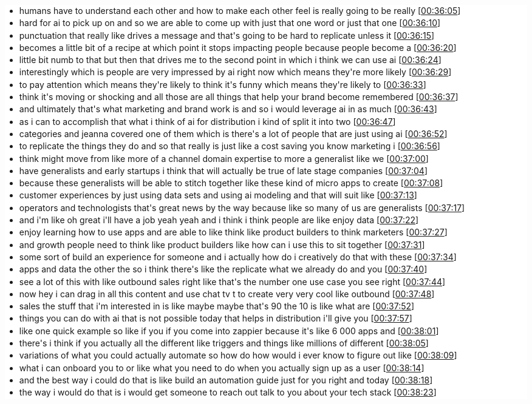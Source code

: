 *  humans have to understand each other and how to make each other feel is really going to be really [[00:36:05](https://www.youtube.com/watch?v=A-WcoEe6OkA&t=2165.92s)]
*  hard for ai to pick up on and so we are able to come up with just that one word or just that one [[00:36:10](https://www.youtube.com/watch?v=A-WcoEe6OkA&t=2170.24s)]
*  punctuation that really like drives a message and that's going to be hard to replicate unless it [[00:36:15](https://www.youtube.com/watch?v=A-WcoEe6OkA&t=2175.04s)]
*  becomes a little bit of a recipe at which point it stops impacting people because people become a [[00:36:20](https://www.youtube.com/watch?v=A-WcoEe6OkA&t=2180.16s)]
*  little bit numb to that but then that drives me to the second point in which i think we can use ai [[00:36:24](https://www.youtube.com/watch?v=A-WcoEe6OkA&t=2184.7999999999997s)]
*  interestingly which is people are very impressed by ai right now which means they're more likely [[00:36:29](https://www.youtube.com/watch?v=A-WcoEe6OkA&t=2189.52s)]
*  to pay attention which means they're likely to think it's funny which means they're likely to [[00:36:33](https://www.youtube.com/watch?v=A-WcoEe6OkA&t=2193.28s)]
*  think it's moving or shocking and all those are all things that help your brand become remembered [[00:36:37](https://www.youtube.com/watch?v=A-WcoEe6OkA&t=2197.12s)]
*  and ultimately that's what marketing and brand work is and so i would leverage ai in as much [[00:36:43](https://www.youtube.com/watch?v=A-WcoEe6OkA&t=2203.2000000000003s)]
*  as i can to accomplish that what i think of ai for distribution i kind of split it into two [[00:36:47](https://www.youtube.com/watch?v=A-WcoEe6OkA&t=2207.84s)]
*  categories and jeanna covered one of them which is there's a lot of people that are just using ai [[00:36:52](https://www.youtube.com/watch?v=A-WcoEe6OkA&t=2212.2400000000002s)]
*  to replicate the things they do and so that really is just like a cost saving you know marketing i [[00:36:56](https://www.youtube.com/watch?v=A-WcoEe6OkA&t=2216.08s)]
*  think might move from like more of a channel domain expertise to more a generalist like we [[00:37:00](https://www.youtube.com/watch?v=A-WcoEe6OkA&t=2220.08s)]
*  have generalists and early startups i think that will actually be true of late stage companies [[00:37:04](https://www.youtube.com/watch?v=A-WcoEe6OkA&t=2224.88s)]
*  because these generalists will be able to stitch together like these kind of micro apps to create [[00:37:08](https://www.youtube.com/watch?v=A-WcoEe6OkA&t=2228.56s)]
*  customer experiences by just using data sets and using ai modeling and that will suit like [[00:37:13](https://www.youtube.com/watch?v=A-WcoEe6OkA&t=2233.44s)]
*  operators and technologists that's great news by the way because like so many of us are generalists [[00:37:17](https://www.youtube.com/watch?v=A-WcoEe6OkA&t=2237.6s)]
*  and i'm like oh great i'll have a job yeah yeah and i think i think people are like enjoy data [[00:37:22](https://www.youtube.com/watch?v=A-WcoEe6OkA&t=2242.64s)]
*  enjoy learning how to use apps and are able to like think like product builders to think marketers [[00:37:27](https://www.youtube.com/watch?v=A-WcoEe6OkA&t=2247.7599999999998s)]
*  and growth people need to think like product builders like how can i use this to sit together [[00:37:31](https://www.youtube.com/watch?v=A-WcoEe6OkA&t=2251.44s)]
*  some sort of build an experience for someone and i actually how do i creatively do that with these [[00:37:34](https://www.youtube.com/watch?v=A-WcoEe6OkA&t=2254.96s)]
*  apps and data the other the so i think there's like the replicate what we already do and you [[00:37:40](https://www.youtube.com/watch?v=A-WcoEe6OkA&t=2260.24s)]
*  see a lot of this with like outbound sales right like that's the number one use case you see right [[00:37:44](https://www.youtube.com/watch?v=A-WcoEe6OkA&t=2264.8799999999997s)]
*  now hey i can drag in all this content and use chat tv t to create very very cool like outbound [[00:37:48](https://www.youtube.com/watch?v=A-WcoEe6OkA&t=2268.0s)]
*  sales the stuff that i'm interested in is like maybe maybe that's 90 the 10 is like what are [[00:37:52](https://www.youtube.com/watch?v=A-WcoEe6OkA&t=2272.48s)]
*  things you can do with ai that is not possible today that helps in distribution i'll give you [[00:37:57](https://www.youtube.com/watch?v=A-WcoEe6OkA&t=2277.76s)]
*  like one quick example so like if you if you come into zappier because it's like 6 000 apps and [[00:38:01](https://www.youtube.com/watch?v=A-WcoEe6OkA&t=2281.04s)]
*  there's i think if you actually all the different like triggers and things like millions of different [[00:38:05](https://www.youtube.com/watch?v=A-WcoEe6OkA&t=2285.52s)]
*  variations of what you could actually automate so how do how would i ever know to figure out like [[00:38:09](https://www.youtube.com/watch?v=A-WcoEe6OkA&t=2289.84s)]
*  what i can onboard you to or like what you need to do when you actually sign up as a user [[00:38:14](https://www.youtube.com/watch?v=A-WcoEe6OkA&t=2294.88s)]
*  and the best way i could do that is like build an automation guide just for you right and today [[00:38:18](https://www.youtube.com/watch?v=A-WcoEe6OkA&t=2298.88s)]
*  the way i would do that is i would get someone to reach out talk to you about your tech stack [[00:38:23](https://www.youtube.com/watch?v=A-WcoEe6OkA&t=2303.92s)]